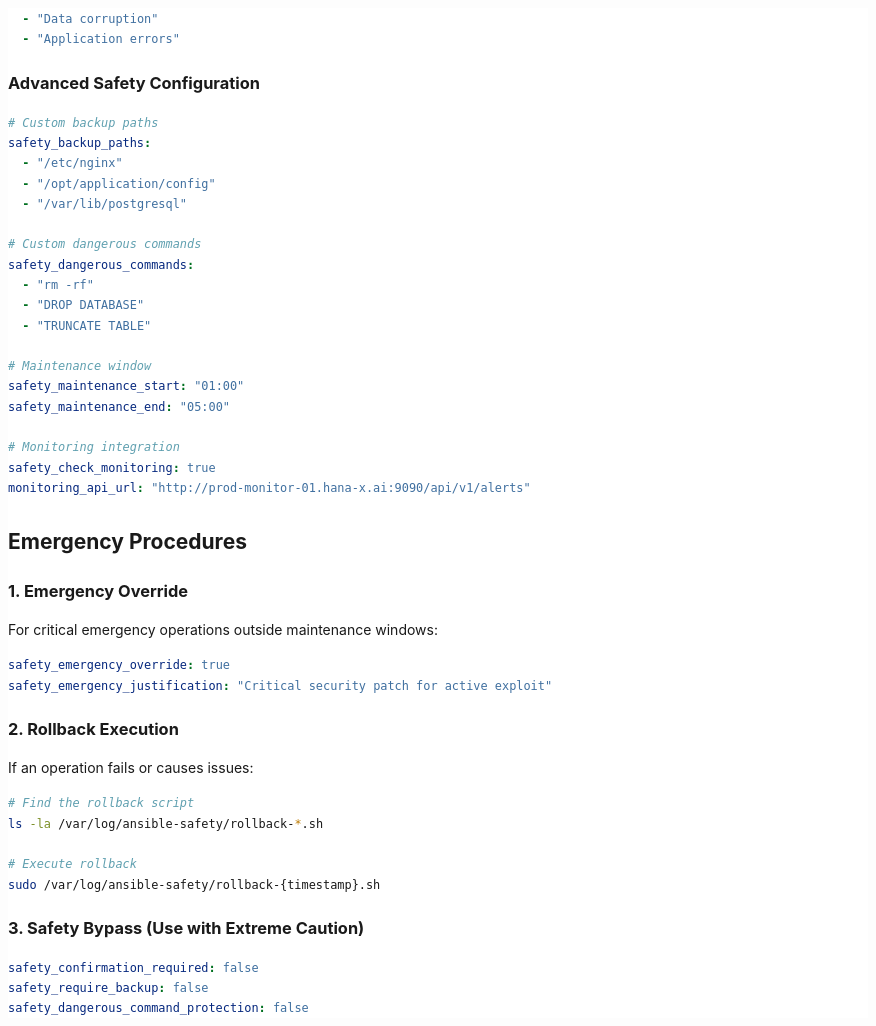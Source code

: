 ```yaml
  - "Data corruption"
  - "Application errors"
```

### Advanced Safety Configuration
```yaml
# Custom backup paths
safety_backup_paths:
  - "/etc/nginx"
  - "/opt/application/config"
  - "/var/lib/postgresql"

# Custom dangerous commands
safety_dangerous_commands:
  - "rm -rf"
  - "DROP DATABASE"
  - "TRUNCATE TABLE"

# Maintenance window
safety_maintenance_start: "01:00"
safety_maintenance_end: "05:00"

# Monitoring integration
safety_check_monitoring: true
monitoring_api_url: "http://prod-monitor-01.hana-x.ai:9090/api/v1/alerts"
```

## Emergency Procedures

### 1. Emergency Override
For critical emergency operations outside maintenance windows:
```yaml
safety_emergency_override: true
safety_emergency_justification: "Critical security patch for active exploit"
```

### 2. Rollback Execution
If an operation fails or causes issues:
```bash
# Find the rollback script
ls -la /var/log/ansible-safety/rollback-*.sh

# Execute rollback
sudo /var/log/ansible-safety/rollback-{timestamp}.sh
```

### 3. Safety Bypass (Use with Extreme Caution)
```yaml
safety_confirmation_required: false
safety_require_backup: false
safety_dangerous_command_protection: false
```
